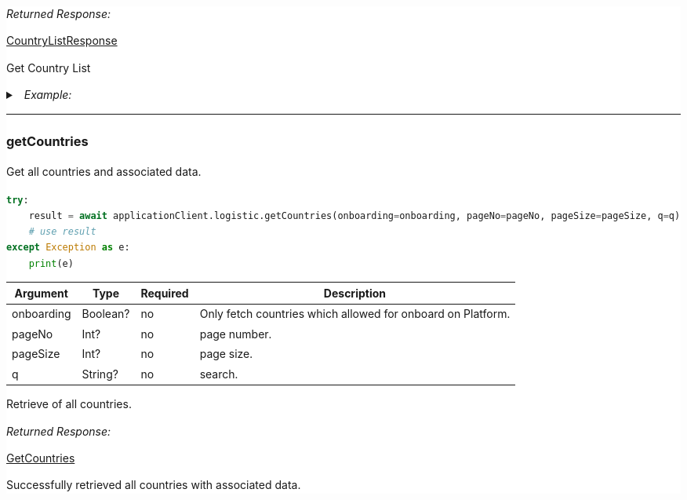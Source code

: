 *Returned Response:*




[CountryListResponse](#CountryListResponse)

Get Country List




<details><summary><i>&nbsp; Example:</i></summary></details>









---




### getCountries
Get all countries and associated data.




```python
try:
    result = await applicationClient.logistic.getCountries(onboarding=onboarding, pageNo=pageNo, pageSize=pageSize, q=q)
    # use result
except Exception as e:
    print(e)
```





| Argument  |  Type  | Required | Description |
| --------- | -----  | -------- | ----------- | 
| onboarding | Boolean? | no | Only fetch countries which allowed for onboard on Platform. |   
| pageNo | Int? | no | page number. |   
| pageSize | Int? | no | page size. |   
| q | String? | no | search. |  



Retrieve of all countries.

*Returned Response:*




[GetCountries](#GetCountries)

Successfully retrieved all countries with associated data.
